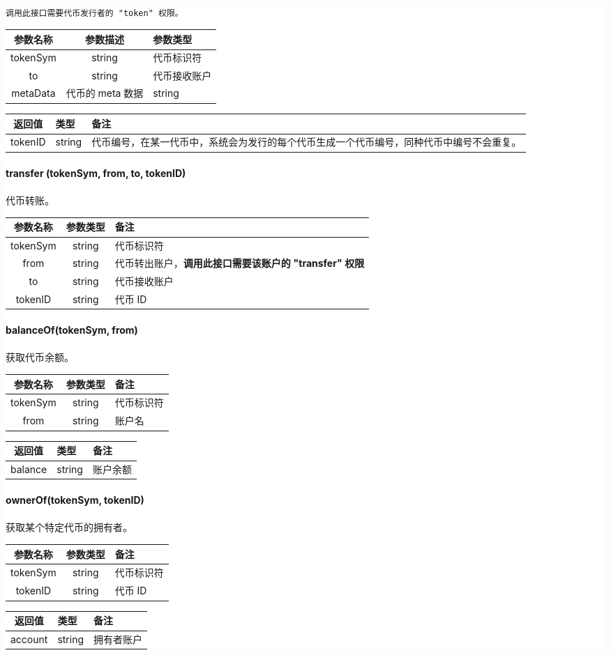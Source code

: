 `调用此接口需要代币发行者的 "token" 权限。`

| 参数名称 | 参数描述 | 参数类型 |
| :----: | :----: | :------ |
| tokenSym | string | 代币标识符 |
| to | string | 代币接收账户 |
| metaData | 代币的 meta 数据 | string |

| 返回值 | 类型 | 备注 |
| :----: | :------ |:------ |
| tokenID | string | 代币编号，在某一代币中，系统会为发行的每个代币生成一个代币编号，同种代币中编号不会重复。|


#### transfer (tokenSym, from, to, tokenID)
代币转账。

| 参数名称 | 参数类型 | 备注 |
| :----: | :----: | :------ |
| tokenSym | string | 代币标识符 |
| from  | string | 代币转出账户，**调用此接口需要该账户的 "transfer" 权限** |
| to  | string | 代币接收账户 |
| tokenID | string | 代币 ID |

#### balanceOf(tokenSym, from)
获取代币余额。

| 参数名称 | 参数类型 | 备注 |
| :----: | :----: | :------ |
| tokenSym | string | 代币标识符 |
| from  | string | 账户名 |

| 返回值 | 类型 | 备注 |
| :----: | :------ | :------ |
| balance | string | 账户余额 |


#### ownerOf(tokenSym, tokenID)
获取某个特定代币的拥有者。

| 参数名称 | 参数类型 | 备注 |
| :----: | :----: | :------ |
| tokenSym | string | 代币标识符 |
| tokenID | string | 代币 ID |

| 返回值 | 类型| 备注
| :----: | :------ |:------ |
| account | string |拥有者账户 |
